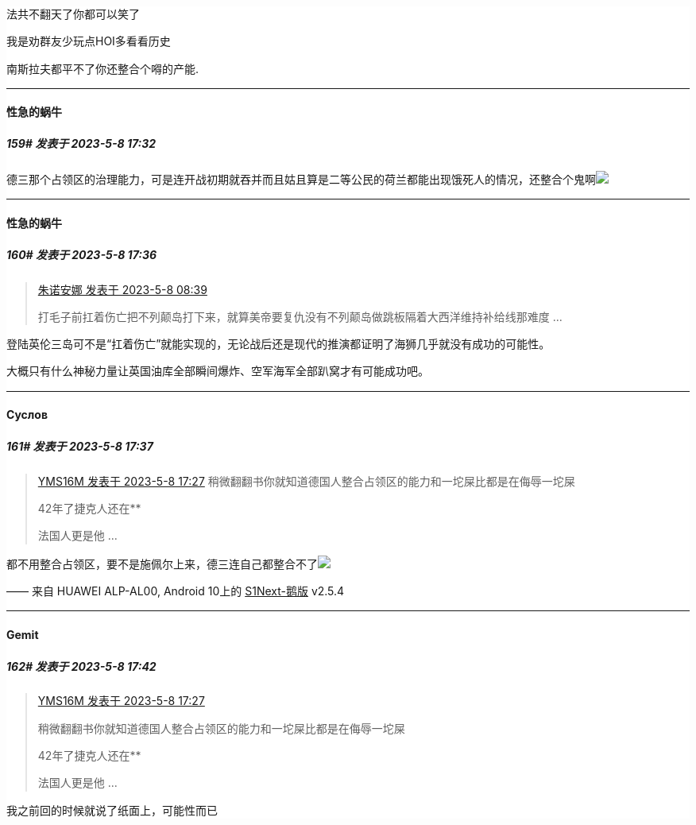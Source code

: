 法共不翻天了你都可以笑了

我是劝群友少玩点HOI多看看历史

南斯拉夫都平不了你还整合个嘚的产能.

*****

####  性急的蜗牛  
##### 159#       发表于 2023-5-8 17:32

德三那个占领区的治理能力，可是连开战初期就吞并而且姑且算是二等公民的荷兰都能出现饿死人的情况，还整合个鬼啊<img src="https://static.saraba1st.com/image/smiley/face2017/067.png" referrerpolicy="no-referrer">


*****

####  性急的蜗牛  
##### 160#       发表于 2023-5-8 17:36

<blockquote><a href="httphttps://bbs.saraba1st.com/2b/forum.php?mod=redirect&amp;goto=findpost&amp;pid=60768962&amp;ptid=2133341" target="_blank">朱诺安娜 发表于 2023-5-8 08:39</a>

打毛子前扛着伤亡把不列颠岛打下来，就算美帝要复仇没有不列颠岛做跳板隔着大西洋维持补给线那难度 ...</blockquote>
登陆英伦三岛可不是“扛着伤亡”就能实现的，无论战后还是现代的推演都证明了海狮几乎就没有成功的可能性。

大概只有什么神秘力量让英国油库全部瞬间爆炸、空军海军全部趴窝才有可能成功吧。

*****

####  Суслов  
##### 161#       发表于 2023-5-8 17:37

<blockquote><a href="httphttps://bbs.saraba1st.com/2b/forum.php?mod=redirect&amp;goto=findpost&amp;pid=60777168&amp;ptid=2133341" target="_blank">YMS16M 发表于 2023-5-8 17:27</a>
稍微翻翻书你就知道德国人整合占领区的能力和一坨屎比都是在侮辱一坨屎

42年了捷克人还在**

法国人更是他 ...</blockquote>
都不用整合占领区，要不是施佩尔上来，德三连自己都整合不了<img src="https://static.saraba1st.com/image/smiley/face2017/037.png" referrerpolicy="no-referrer">

—— 来自 HUAWEI ALP-AL00, Android 10上的 [S1Next-鹅版](https://github.com/ykrank/S1-Next/releases) v2.5.4

*****

####  Gemit  
##### 162#       发表于 2023-5-8 17:42

<blockquote><a href="httphttps://bbs.saraba1st.com/2b/forum.php?mod=redirect&amp;goto=findpost&amp;pid=60777168&amp;ptid=2133341" target="_blank">YMS16M 发表于 2023-5-8 17:27</a>

稍微翻翻书你就知道德国人整合占领区的能力和一坨屎比都是在侮辱一坨屎

42年了捷克人还在**

法国人更是他 ...</blockquote>
我之前回的时候就说了纸面上，可能性而已
